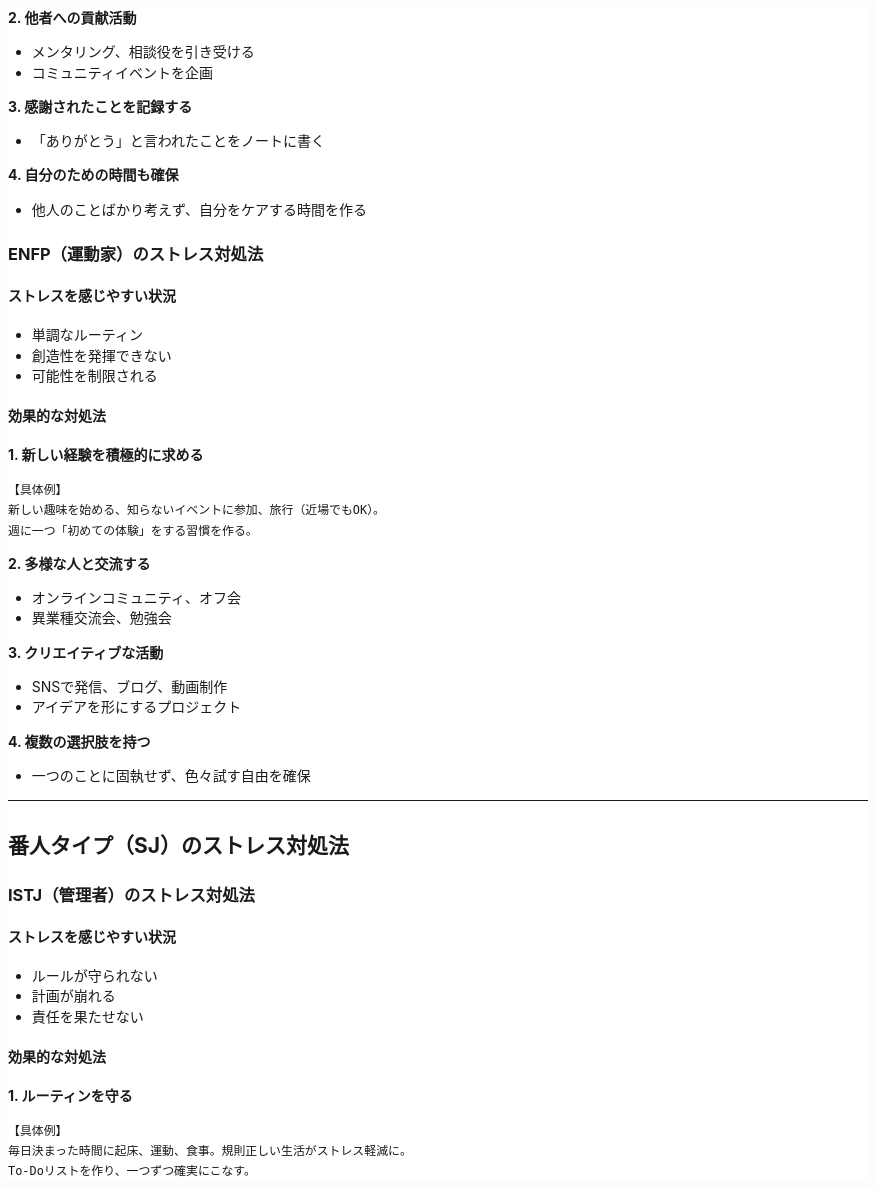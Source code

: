 **2. 他者への貢献活動**
- メンタリング、相談役を引き受ける
- コミュニティイベントを企画

**3. 感謝されたことを記録する**
- 「ありがとう」と言われたことをノートに書く

**4. 自分のための時間も確保**
- 他人のことばかり考えず、自分をケアする時間を作る

### ENFP（運動家）のストレス対処法

#### ストレスを感じやすい状況
- 単調なルーティン
- 創造性を発揮できない
- 可能性を制限される

#### 効果的な対処法

**1. 新しい経験を積極的に求める**
```
【具体例】
新しい趣味を始める、知らないイベントに参加、旅行（近場でもOK）。
週に一つ「初めての体験」をする習慣を作る。
```

**2. 多様な人と交流する**
- オンラインコミュニティ、オフ会
- 異業種交流会、勉強会

**3. クリエイティブな活動**
- SNSで発信、ブログ、動画制作
- アイデアを形にするプロジェクト

**4. 複数の選択肢を持つ**
- 一つのことに固執せず、色々試す自由を確保

---

<h2 id="section4">番人タイプ（SJ）のストレス対処法</h2>

### ISTJ（管理者）のストレス対処法

#### ストレスを感じやすい状況
- ルールが守られない
- 計画が崩れる
- 責任を果たせない

#### 効果的な対処法

**1. ルーティンを守る**
```
【具体例】
毎日決まった時間に起床、運動、食事。規則正しい生活がストレス軽減に。
To-Doリストを作り、一つずつ確実にこなす。
```
